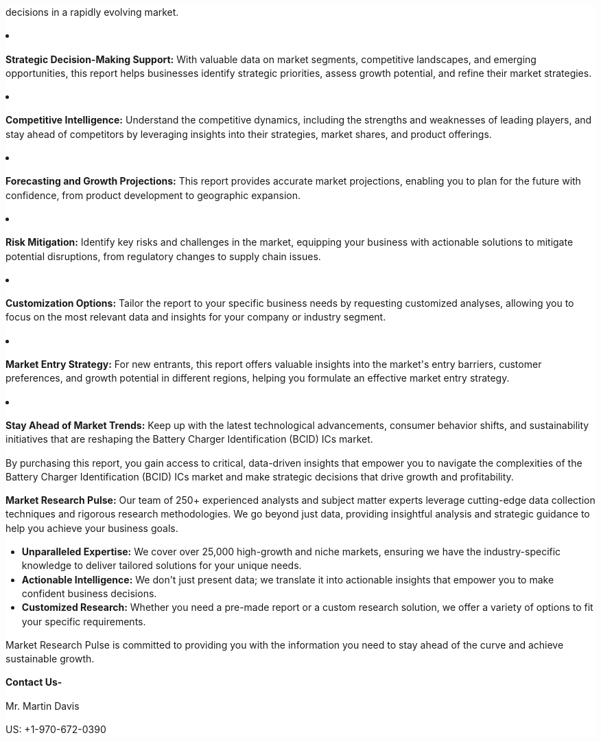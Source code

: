 decisions in a rapidly evolving market.</p></li><li><p><strong>Strategic Decision-Making Support:</strong> With valuable data on market segments, competitive landscapes, and emerging opportunities, this report helps businesses identify strategic priorities, assess growth potential, and refine their market strategies.</p></li><li><p><strong>Competitive Intelligence:</strong> Understand the competitive dynamics, including the strengths and weaknesses of leading players, and stay ahead of competitors by leveraging insights into their strategies, market shares, and product offerings.</p></li><li><p><strong>Forecasting and Growth Projections:</strong> This report provides accurate market projections, enabling you to plan for the future with confidence, from product development to geographic expansion.</p></li><li><p><strong>Risk Mitigation:</strong> Identify key risks and challenges in the market, equipping your business with actionable solutions to mitigate potential disruptions, from regulatory changes to supply chain issues.</p></li><li><p><strong>Customization Options:</strong> Tailor the report to your specific business needs by requesting customized analyses, allowing you to focus on the most relevant data and insights for your company or industry segment.</p></li><li><p><strong>Market Entry Strategy:</strong> For new entrants, this report offers valuable insights into the market's entry barriers, customer preferences, and growth potential in different regions, helping you formulate an effective market entry strategy.</p></li><li><p><strong>Stay Ahead of Market Trends:</strong> Keep up with the latest technological advancements, consumer behavior shifts, and sustainability initiatives that are reshaping the Battery Charger Identification (BCID) ICs market.</p></li></ol><p>By purchasing this report, you gain access to critical, data-driven insights that empower you to navigate the complexities of the Battery Charger Identification (BCID) ICs market and make strategic decisions that drive growth and profitability.</p><p><strong>Market Research Pulse:</strong>&nbsp;Our team of 250+ experienced analysts and subject matter experts leverage cutting-edge data collection techniques and rigorous research methodologies. We go beyond just data, providing insightful analysis and strategic guidance to help you achieve your business goals.</p><ul><li><strong>Unparalleled Expertise:</strong>&nbsp;We cover over 25,000 high-growth and niche markets, ensuring we have the industry-specific knowledge to deliver tailored solutions for your unique needs.</li><li><strong>Actionable Intelligence:</strong>&nbsp;We don't just present data; we translate it into actionable insights that empower you to make confident business decisions.</li><li><strong>Customized Research:</strong>&nbsp;Whether you need a pre-made report or a custom research solution, we offer a variety of options to fit your specific requirements.</li></ul><p>Market Research Pulse is committed to providing you with the information you need to stay ahead of the curve and achieve sustainable growth.</p><p><strong>Contact Us-</strong></p><p>Mr. Martin Davis</p><p>US: +1-970-672-0390</p>
